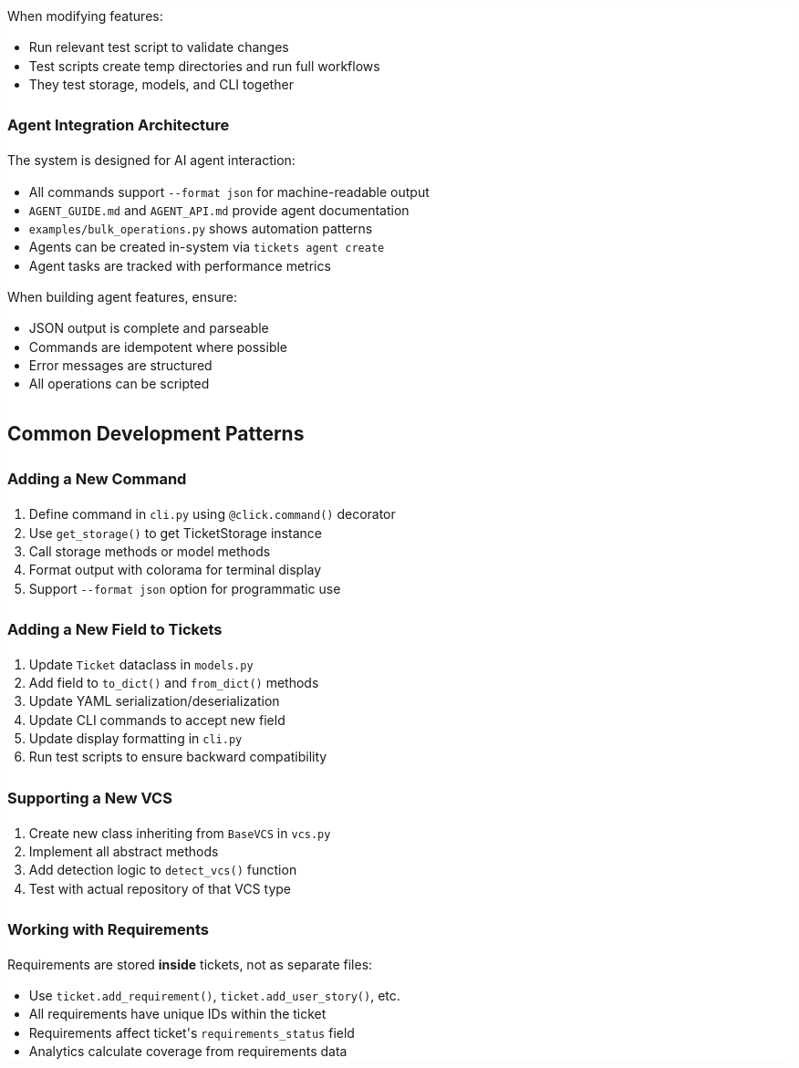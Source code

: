 When modifying features:
- Run relevant test script to validate changes
- Test scripts create temp directories and run full workflows
- They test storage, models, and CLI together

### Agent Integration Architecture

The system is designed for AI agent interaction:

- All commands support `--format json` for machine-readable output
- `AGENT_GUIDE.md` and `AGENT_API.md` provide agent documentation
- `examples/bulk_operations.py` shows automation patterns
- Agents can be created in-system via `tickets agent create`
- Agent tasks are tracked with performance metrics

When building agent features, ensure:
- JSON output is complete and parseable
- Commands are idempotent where possible
- Error messages are structured
- All operations can be scripted

## Common Development Patterns

### Adding a New Command

1. Define command in `cli.py` using `@click.command()` decorator
2. Use `get_storage()` to get TicketStorage instance
3. Call storage methods or model methods
4. Format output with colorama for terminal display
5. Support `--format json` option for programmatic use

### Adding a New Field to Tickets

1. Update `Ticket` dataclass in `models.py`
2. Add field to `to_dict()` and `from_dict()` methods
3. Update YAML serialization/deserialization
4. Update CLI commands to accept new field
5. Update display formatting in `cli.py`
6. Run test scripts to ensure backward compatibility

### Supporting a New VCS

1. Create new class inheriting from `BaseVCS` in `vcs.py`
2. Implement all abstract methods
3. Add detection logic to `detect_vcs()` function
4. Test with actual repository of that VCS type

### Working with Requirements

Requirements are stored **inside** tickets, not as separate files:
- Use `ticket.add_requirement()`, `ticket.add_user_story()`, etc.
- All requirements have unique IDs within the ticket
- Requirements affect ticket's `requirements_status` field
- Analytics calculate coverage from requirements data
